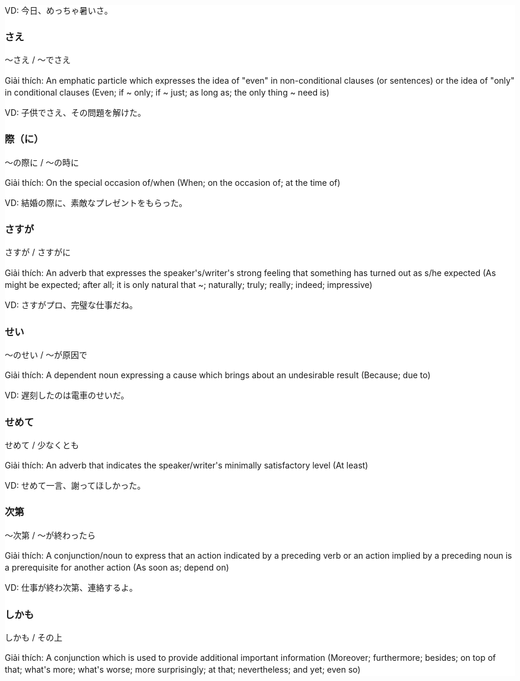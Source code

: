 VD: 今日、めっちゃ暑いさ。

### さえ
〜さえ / 〜でさえ

Giải thích: An emphatic particle which expresses the idea of "even" in non-conditional clauses (or sentences) or the idea of "only" in conditional clauses (Even; if ~ only; if ~ just; as long as; the only thing ~ need is)

VD: 子供でさえ、その問題を解けた。

### 際（に）
〜の際に / 〜の時に

Giải thích: On the special occasion of/when (When; on the occasion of; at the time of)

VD: 結婚の際に、素敵なプレゼントをもらった。

### さすが
さすが / さすがに

Giải thích: An adverb that expresses the speaker's/writer's strong feeling that something has turned out as s/he expected (As might be expected; after all; it is only natural that ~; naturally; truly; really; indeed; impressive)

VD: さすがプロ、完璧な仕事だね。

### せい
〜のせい / 〜が原因で

Giải thích: A dependent noun expressing a cause which brings about an undesirable result (Because; due to)

VD: 遅刻したのは電車のせいだ。

### せめて
せめて / 少なくとも

Giải thích: An adverb that indicates the speaker/writer's minimally satisfactory level (At least)

VD: せめて一言、謝ってほしかった。

### 次第
〜次第 / 〜が終わったら

Giải thích: A conjunction/noun to express that an action indicated by a preceding verb or an action implied by a preceding noun is a prerequisite for another action (As soon as; depend on)

VD: 仕事が終わ次第、連絡するよ。

### しかも
しかも / その上

Giải thích: A conjunction which is used to provide additional important information (Moreover; furthermore; besides; on top of that; what's more; what's worse; more surprisingly; at that; nevertheless; and yet; even so)
